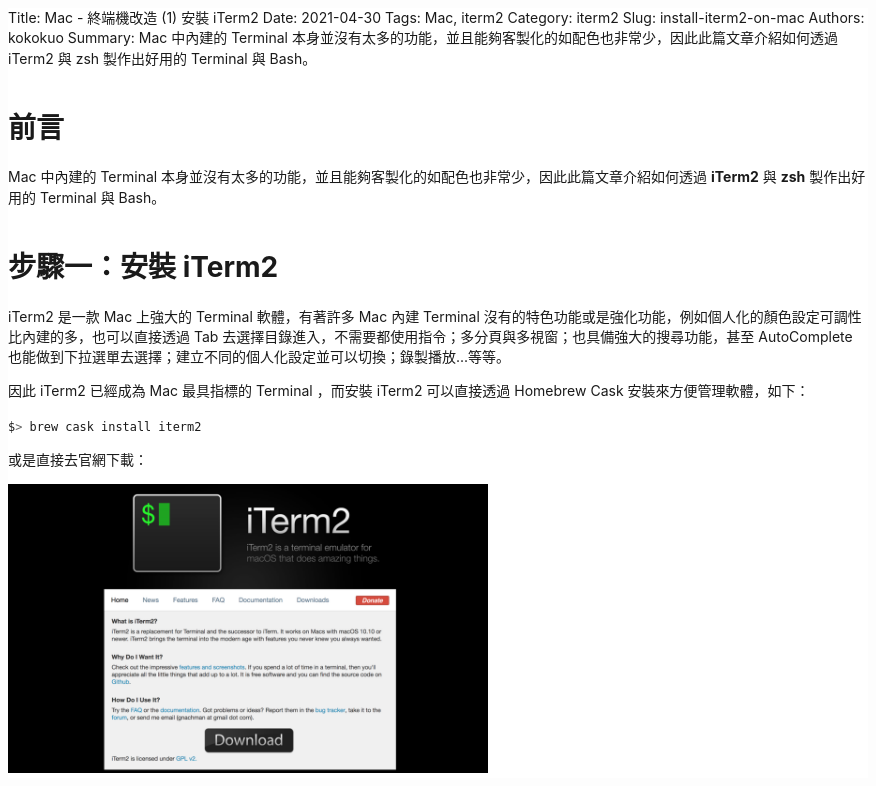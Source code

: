 Title: Mac -  終端機改造 (1) 安裝 iTerm2
Date: 2021-04-30
Tags: Mac, iterm2
Category: iterm2
Slug: install-iterm2-on-mac
Authors: kokokuo
Summary: Mac 中內建的 Terminal 本身並沒有太多的功能，並且能夠客製化的如配色也非常少，因此此篇文章介紹如何透過 iTerm2 與 zsh 製作出好用的 Terminal 與 Bash。

# 前言
Mac 中內建的 Terminal 本身並沒有太多的功能，並且能夠客製化的如配色也非常少，因此此篇文章介紹如何透過 **iTerm2** 與 **zsh** 製作出好用的 Terminal 與 Bash。

# 步驟一：安裝 iTerm2
iTerm2 是一款 Mac 上強大的 Terminal 軟體，有著許多 Mac 內建 Terminal 沒有的特色功能或是強化功能，例如個人化的顏色設定可調性比內建的多，也可以直接透過 Tab 去選擇目錄進入，不需要都使用指令；多分頁與多視窗；也具備強大的搜尋功能，甚至 AutoComplete 也能做到下拉選單去選擇；建立不同的個人化設定並可以切換；錄製播放...等等。

因此 iTerm2 已經成為 Mac 最具指標的 Terminal ，而安裝 iTerm2 可以直接透過 Homebrew Cask 安裝來方便管理軟體，如下：

```bash
$> brew cask install iterm2
```

或是直接去官網下載：

<img src="../images/20210430-install-iterm2-on-mac/download-install-iterm2.png" width="480px"/>
